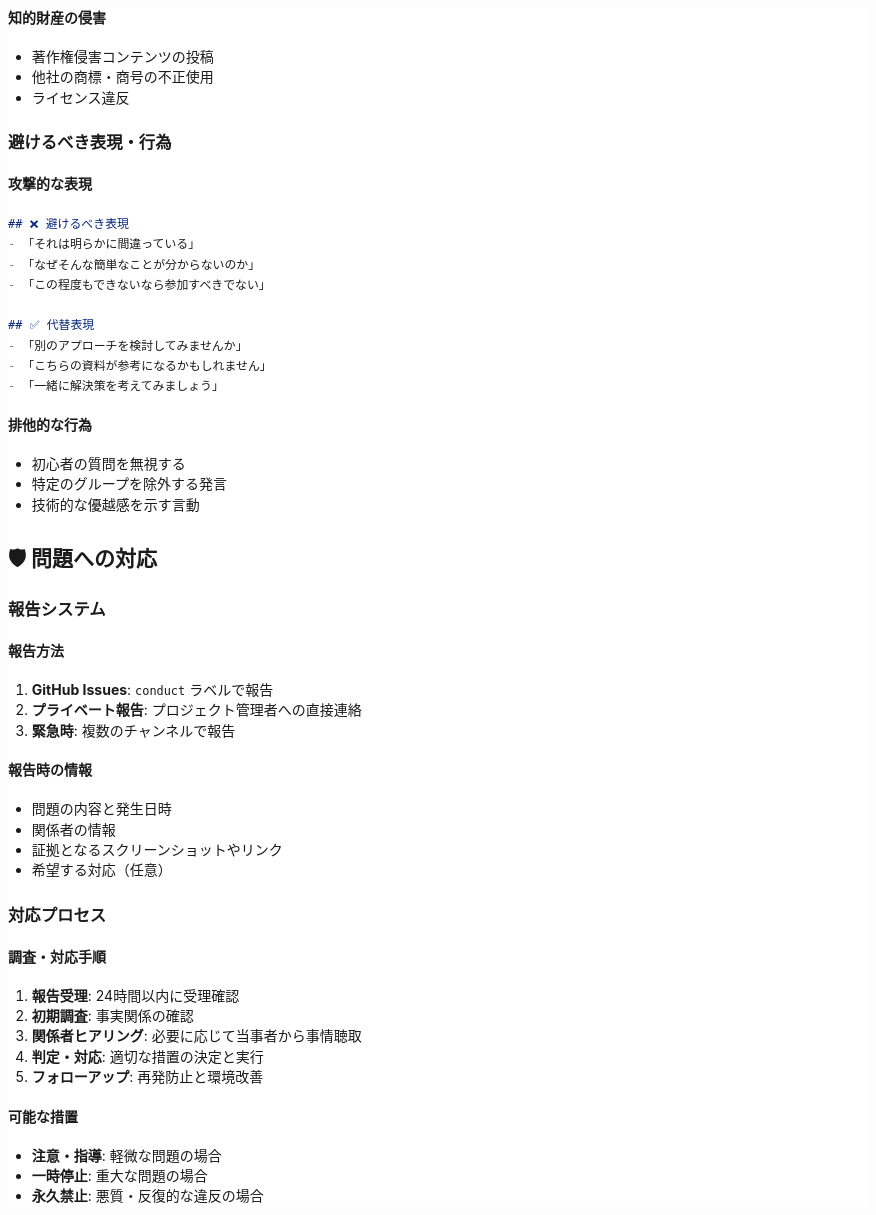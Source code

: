 #### 知的財産の侵害
- 著作権侵害コンテンツの投稿
- 他社の商標・商号の不正使用
- ライセンス違反

### 避けるべき表現・行為

#### 攻撃的な表現
```markdown
## ❌ 避けるべき表現
- 「それは明らかに間違っている」
- 「なぜそんな簡単なことが分からないのか」
- 「この程度もできないなら参加すべきでない」

## ✅ 代替表現  
- 「別のアプローチを検討してみませんか」
- 「こちらの資料が参考になるかもしれません」
- 「一緒に解決策を考えてみましょう」
```

#### 排他的な行為
- 初心者の質問を無視する
- 特定のグループを除外する発言
- 技術的な優越感を示す言動

## 🛡 問題への対応

### 報告システム

#### 報告方法
1. **GitHub Issues**: `conduct` ラベルで報告
2. **プライベート報告**: プロジェクト管理者への直接連絡
3. **緊急時**: 複数のチャンネルで報告

#### 報告時の情報
- 問題の内容と発生日時
- 関係者の情報
- 証拠となるスクリーンショットやリンク
- 希望する対応（任意）

### 対応プロセス

#### 調査・対応手順
1. **報告受理**: 24時間以内に受理確認
2. **初期調査**: 事実関係の確認
3. **関係者ヒアリング**: 必要に応じて当事者から事情聴取
4. **判定・対応**: 適切な措置の決定と実行
5. **フォローアップ**: 再発防止と環境改善

#### 可能な措置
- **注意・指導**: 軽微な問題の場合
- **一時停止**: 重大な問題の場合
- **永久禁止**: 悪質・反復的な違反の場合
